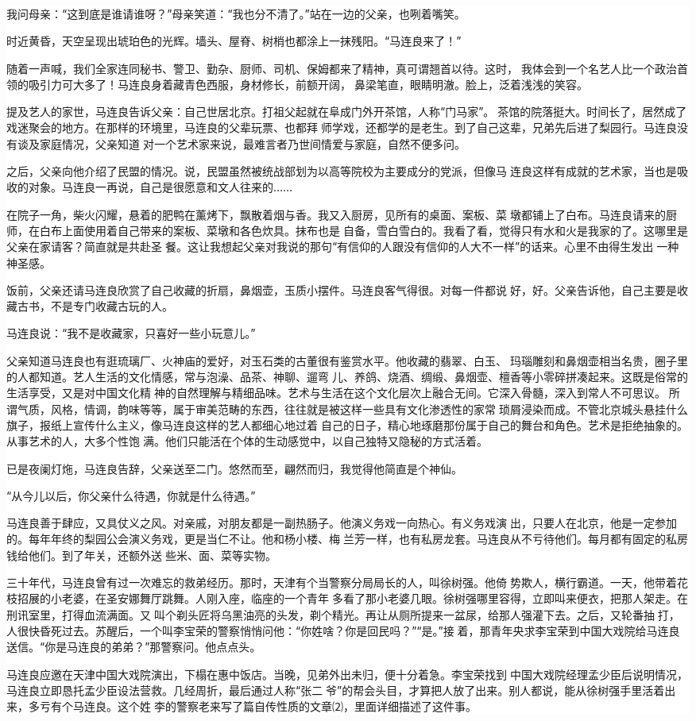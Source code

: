 我问母亲：“这到底是谁请谁呀？”母亲笑道：“我也分不清了。”站在一边的父亲，也咧着嘴笑。

时近黄昏，天空呈现出琥珀色的光辉。墙头、屋脊、树梢也都涂上一抹残阳。“马连良来了！”

随着一声喊，我们全家连同秘书、警卫、勤杂、厨师、司机、保姆都来了精神，真可谓翘首以待。这时，
我体会到一个名艺人比一个政治首领的吸引力可大多了！马连良身着藏青色西服，身材修长，前额开阔，
鼻梁笔直，眼睛明澈。脸上，泛着浅浅的笑容。

提及艺人的家世，马连良告诉父亲：自己世居北京。打祖父起就在阜成门外开茶馆，人称“门马家”。
茶馆的院落挺大。时间长了，居然成了戏迷聚会的地方。在那样的环境里，马连良的父辈玩票、也都拜
师学戏，还都学的是老生。到了自己这辈，兄弟先后进了梨园行。马连良没有谈及家庭情况，父亲知道
对一个艺术家来说，最难言者乃世间情爱与家庭，自然不便多问。

之后，父亲向他介绍了民盟的情况。说，民盟虽然被统战部划为以高等院校为主要成分的党派，但像马
连良这样有成就的艺术家，当也是吸收的对象。马连良一再说，自己是很愿意和文人往来的……

在院子一角，柴火闪耀，悬着的肥鸭在薰烤下，飘散着烟与香。我又入厨房，见所有的桌面、案板、菜
墩都铺上了白布。马连良请来的厨师，在白布上面使用着自己带来的案板、菜墩和各色炊具。抹布也是
自备，雪白雪白的。我看了看，觉得只有水和火是我家的了。这哪里是父亲在家请客？简直就是共赴圣
餐。这让我想起父亲对我说的那句“有信仰的人跟没有信仰的人大不一样”的话来。心里不由得生发出
一种神圣感。

饭前，父亲还请马连良欣赏了自己收藏的折扇，鼻烟壶，玉质小摆件。马连良客气得很。对每一件都说
好，好。父亲告诉他，自己主要是收藏古书，不是专门收藏古玩的人。

马连良说：“我不是收藏家，只喜好一些小玩意儿。”

父亲知道马连良也有逛琉璃厂、火神庙的爱好，对玉石类的古董很有鉴赏水平。他收藏的翡翠、白玉、
玛瑙雕刻和鼻烟壶相当名贵，圈子里的人都知道。艺人生活的文化情感，常与泡澡、品茶、神聊、遛弯
儿、养鸽、烧酒、绸缎、鼻烟壶、檀香等小零碎拼凑起来。这既是俗常的生活享受，又是对中国文化精
神的自然理解与精细品味。艺术与生活在这个文化层次上融合无间。它深入骨髓，深入到常人不可思议。
所谓气质，风格，情调，韵味等等，属于审美范畴的东西，往往就是被这样一些具有文化渗透性的家常
琐屑浸染而成。不管北京城头悬挂什么旗子，报纸上宣传什么主义，像马连良这样的艺人都细心地过着
自己的日子，精心地琢磨那份属于自己的舞台和角色。艺术是拒绝抽象的。从事艺术的人，大多个性饱
满。他们只能活在个体的生动感觉中，以自己独特又隐秘的方式活着。

已是夜阑灯炧，马连良告辞，父亲送至二门。悠然而至，翩然而归，我觉得他简直是个神仙。

“从今儿以后，你父亲什么待遇，你就是什么待遇。”

马连良善于肆应，又具仗义之风。对亲戚，对朋友都是一副热肠子。他演义务戏一向热心。有义务戏演
出，只要人在北京，他是一定参加的。每年年终的梨园公会演义务戏，更是当仁不让。他和杨小楼、梅
兰芳一样，也有私房龙套。马连良从不亏待他们。每月都有固定的私房钱给他们。到了年关，还额外送
些米、面、菜等实物。

三十年代，马连良曾有过一次难忘的救弟经历。那时，天津有个当警察分局局长的人，叫徐树强。他倚
势欺人，横行霸道。一天，他带着花枝招展的小老婆，在圣安娜舞厅跳舞。人刚入座，临座的一个青年
多看了那小老婆几眼。徐树强哪里容得，立即叫来便衣，把那人架走。在刑讯室里，打得血流满面。又
叫个剃头匠将乌黑油亮的头发，剃个精光。再让从厕所提来一盆尿，给那人强灌下去。之后，又轮番抽
打，人很快昏死过去。苏醒后，一个叫李宝荣的警察悄悄问他：“你姓啥？你是回民吗？”“是。”接
着，那青年央求李宝荣到中国大戏院给马连良送信。“你是马连良的弟弟？”那警察问。他点点头。

马连良应邀在天津中国大戏院演出，下榻在惠中饭店。当晚，见弟外出未归，便十分着急。李宝荣找到
中国大戏院经理孟少臣后说明情况，马连良立即恳托孟少臣设法营救。几经周折，最后通过人称“张二
爷”的帮会头目，才算把人放了出来。别人都说，能从徐树强手里活着出来，多亏有个马连良。这个姓
李的警察老来写了篇自传性质的文章⑵，里面详细描述了这件事。
